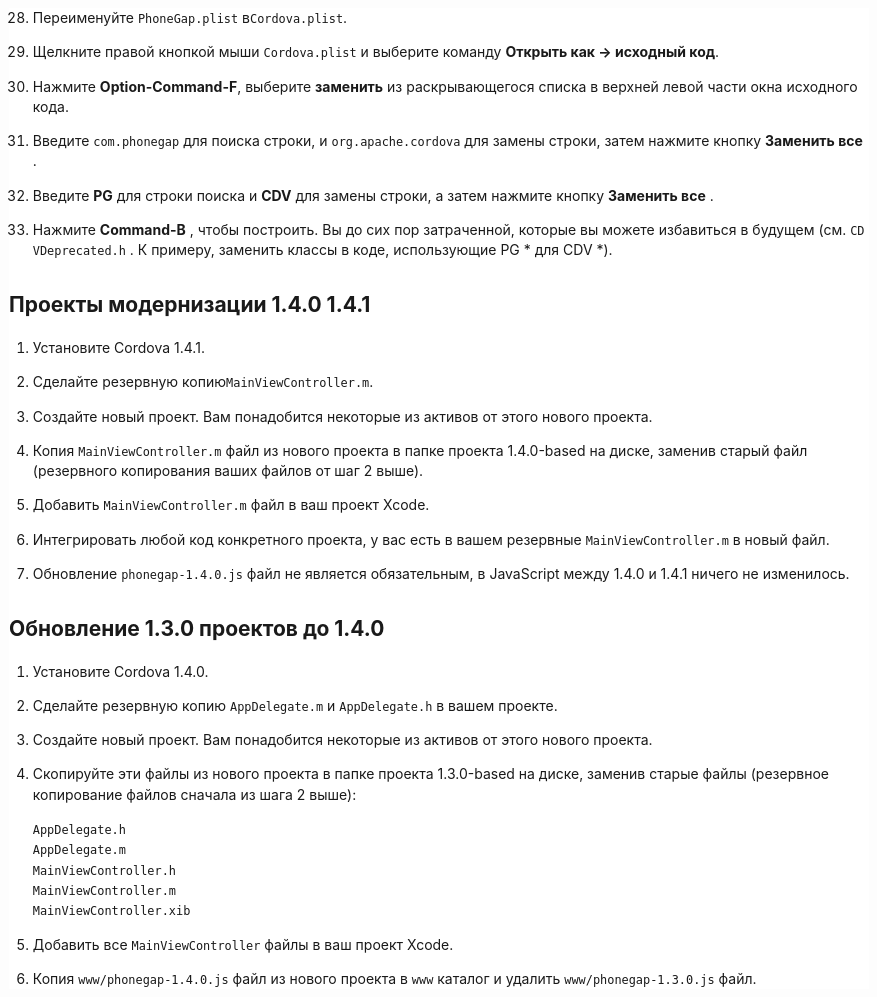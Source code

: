 28. Переименуйте `PhoneGap.plist` в`Cordova.plist`.

29. Щелкните правой кнопкой мыши `Cordova.plist` и выберите команду **Открыть как → исходный код**.

30. Нажмите **Option-Command-F**, выберите **заменить** из раскрывающегося списка в верхней левой части окна исходного кода.

31. Введите `com.phonegap` для поиска строки, и `org.apache.cordova` для замены строки, затем нажмите кнопку **Заменить все** .

32. Введите **PG** для строки поиска и **CDV** для замены строки, а затем нажмите кнопку **Заменить все** .

33. Нажмите **Command-B** , чтобы построить. Вы до сих пор затраченной, которые вы можете избавиться в будущем (см. `CDVDeprecated.h` . К примеру, заменить классы в коде, использующие PG * для CDV *).

## Проекты модернизации 1.4.0 1.4.1

1.  Установите Cordova 1.4.1.

2.  Сделайте резервную копию`MainViewController.m`.

3.  Создайте новый проект. Вам понадобится некоторые из активов от этого нового проекта.

4.  Копия `MainViewController.m` файл из нового проекта в папке проекта 1.4.0-based на диске, заменив старый файл (резервного копирования ваших файлов от шаг 2 выше).

5.  Добавить `MainViewController.m` файл в ваш проект Xcode.

6.  Интегрировать любой код конкретного проекта, у вас есть в вашем резервные `MainViewController.m` в новый файл.

7.  Обновление `phonegap-1.4.0.js` файл не является обязательным, в JavaScript между 1.4.0 и 1.4.1 ничего не изменилось.

## Обновление 1.3.0 проектов до 1.4.0

1.  Установите Cordova 1.4.0.

2.  Сделайте резервную копию `AppDelegate.m` и `AppDelegate.h` в вашем проекте.

3.  Создайте новый проект. Вам понадобится некоторые из активов от этого нового проекта.

4.  Скопируйте эти файлы из нового проекта в папке проекта 1.3.0-based на диске, заменив старые файлы (резервное копирование файлов сначала из шага 2 выше):
    
        AppDelegate.h
        AppDelegate.m
        MainViewController.h
        MainViewController.m
        MainViewController.xib
        

5.  Добавить все `MainViewController` файлы в ваш проект Xcode.

6.  Копия `www/phonegap-1.4.0.js` файл из нового проекта в `www` каталог и удалить `www/phonegap-1.3.0.js` файл.
